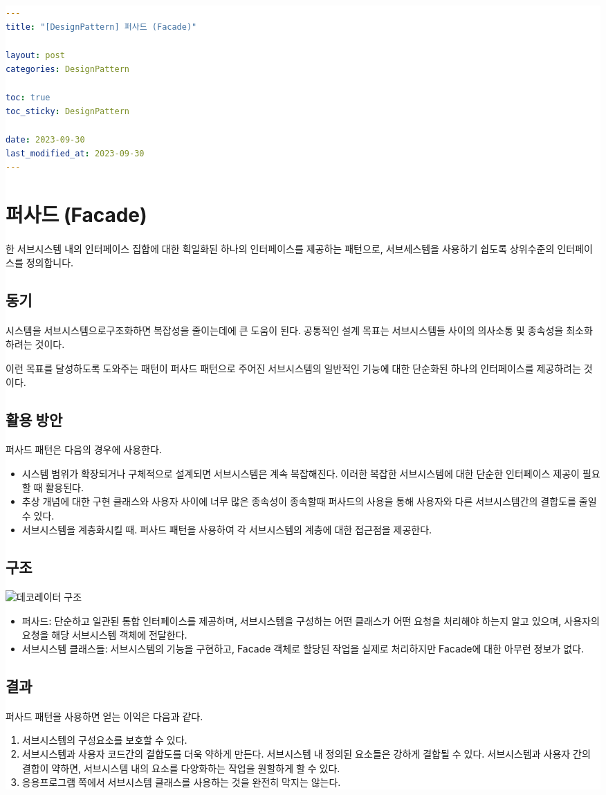 ```yaml
---
title: "[DesignPattern] 퍼사드 (Facade)"

layout: post
categories: DesignPattern

toc: true
toc_sticky: DesignPattern

date: 2023-09-30
last_modified_at: 2023-09-30
---
```


# 퍼사드 (Facade)

한 서브시스템 내의 인터페이스 집합에 대한 획일화된 하나의 인터페이스를 제공하는 패턴으로, 서브세스템을 사용하기 쉽도록 상위수준의 인터페이스를 정의합니다.


## 동기

시스템을 서브시스템으로구조화하면 복잡성을 줄이는데에 큰 도움이 된다. 공통적인 설계 목표는 서브시스템들 사이의 의사소통 및 종속성을 최소화하려는 것이다.

이런 목표를 달성하도록 도와주는 패턴이 퍼사드 패턴으로 주어진 서브시스템의 일반적인 기능에 대한 단순화된 하나의 인터페이스를 제공하려는 것이다.


## 활용 방안

퍼사드 패턴은 다음의 경우에 사용한다.

- 시스템 범위가 확장되거나 구체적으로 설계되면 서브시스템은 계속 복잡해진다. 이러한 복잡한 서브시스템에 대한 단순한 인터페이스 제공이 필요할 때 활용된다.
- 추상 개념에 대한 구현 클래스와 사용자 사이에 너무 많은 종속성이 종속할때 퍼사드의 사용을 통해 사용자와 다른 서브시스템간의 결합도를 줄일 수 있다.
- 서브시스템을 계층화시킬 때. 퍼사드 패턴을 사용하여 각 서브시스템의 계층에 대한 접근점을 제공한다.


## 구조

![데코레이터 구조]({{site.url}}/public/image/2023/2023-09/30-facade001.png)

- 퍼사드: 단순하고 일관된 통합 인터페이스를 제공하며, 서브시스템을 구성하는 어떤 클래스가 어떤 요청을 처리해야 하는지 알고 있으며, 사용자의 요청을 해당 서브시스템 객체에 전달한다.
- 서브시스템 클래스들: 서브시스템의 기능을 구현하고, Facade 객체로 할당된 작업을 실제로 처리하지만 Facade에 대한 아무런 정보가 없다.


## 결과

퍼사드 패턴을 사용하면 얻는 이익은 다음과 같다.

1. 서브시스템의 구성요소를 보호할 수 있다.
2. 서브시스템과 사용자 코드간의 결합도를 더욱 약하게 만든다. 서브시스템 내 정의된 요소들은 강하게 결합될 수 있다. 서브시스템과 사용자 간의 결합이 약하면, 서브시스템 내의 요소를 다양화하는 작업을 원할하게 할 수 있다.
3. 응용프로그램 쪽에서 서브시스템 클래스를 사용하는 것을 완전히 막지는 않는다.

